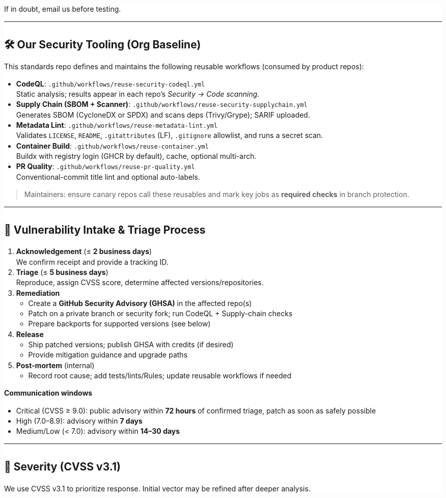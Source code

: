 If in doubt, email us before testing.

---

## 🛠️ Our Security Tooling (Org Baseline)

This standards repo defines and maintains the following reusable workflows (consumed by product repos):

- **CodeQL**: `.github/workflows/reuse-security-codeql.yml`  
  Static analysis; results appear in each repo’s *Security → Code scanning*.
- **Supply Chain (SBOM + Scanner)**: `.github/workflows/reuse-security-supplychain.yml`  
  Generates SBOM (CycloneDX or SPDX) and scans deps (Trivy/Grype); SARIF uploaded.
- **Metadata Lint**: `.github/workflows/reuse-metadata-lint.yml`  
  Validates `LICENSE`, `README`, `.gitattributes` (LF), `.gitignore` allowlist, and runs a secret scan.
- **Container Build**: `.github/workflows/reuse-container.yml`  
  Buildx with registry login (GHCR by default), cache, optional multi-arch.
- **PR Quality**: `.github/workflows/reuse-pr-quality.yml`  
  Conventional-commit title lint and optional auto-labels.

> Maintainers: ensure canary repos call these reusables and mark key jobs as **required checks** in branch protection.

---

## 🔁 Vulnerability Intake & Triage Process

1. **Acknowledgement** (≤ **2 business days**)  
   We confirm receipt and provide a tracking ID.
2. **Triage** (≤ **5 business days**)  
   Reproduce, assign CVSS score, determine affected versions/repositories.
3. **Remediation**  
   - Create a **GitHub Security Advisory (GHSA)** in the affected repo(s)  
   - Patch on a private branch or security fork; run CodeQL + Supply-chain checks
   - Prepare backports for supported versions (see below)
4. **Release**  
   - Ship patched versions; publish GHSA with credits (if desired)
   - Provide mitigation guidance and upgrade paths
5. **Post-mortem** (internal)  
   - Record root cause; add tests/lints/Rules; update reusable workflows if needed

**Communication windows**  
- Critical (CVSS ≥ 9.0): public advisory within **72 hours** of confirmed triage, patch as soon as safely possible  
- High (7.0–8.9): advisory within **7 days**  
- Medium/Low (< 7.0): advisory within **14–30 days**

---

## 🧮 Severity (CVSS v3.1)

We use CVSS v3.1 to prioritize response. Initial vector may be refined after deeper analysis.
